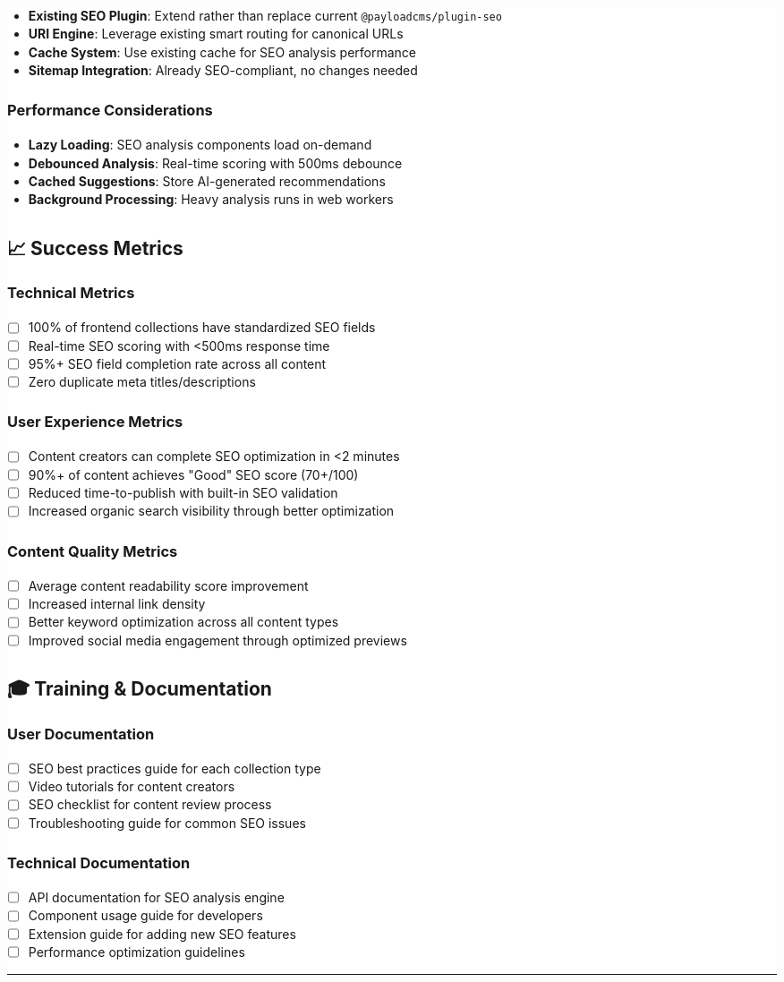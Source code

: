 - **Existing SEO Plugin**: Extend rather than replace current `@payloadcms/plugin-seo`
- **URI Engine**: Leverage existing smart routing for canonical URLs
- **Cache System**: Use existing cache for SEO analysis performance
- **Sitemap Integration**: Already SEO-compliant, no changes needed

### **Performance Considerations**

- **Lazy Loading**: SEO analysis components load on-demand
- **Debounced Analysis**: Real-time scoring with 500ms debounce
- **Cached Suggestions**: Store AI-generated recommendations
- **Background Processing**: Heavy analysis runs in web workers

## 📈 **Success Metrics**

### **Technical Metrics**

- [ ] 100% of frontend collections have standardized SEO fields
- [ ] Real-time SEO scoring with <500ms response time
- [ ] 95%+ SEO field completion rate across all content
- [ ] Zero duplicate meta titles/descriptions

### **User Experience Metrics**

- [ ] Content creators can complete SEO optimization in <2 minutes
- [ ] 90%+ of content achieves "Good" SEO score (70+/100)
- [ ] Reduced time-to-publish with built-in SEO validation
- [ ] Increased organic search visibility through better optimization

### **Content Quality Metrics**

- [ ] Average content readability score improvement
- [ ] Increased internal link density
- [ ] Better keyword optimization across all content types
- [ ] Improved social media engagement through optimized previews

## 🎓 **Training & Documentation**

### **User Documentation**

- [ ] SEO best practices guide for each collection type
- [ ] Video tutorials for content creators
- [ ] SEO checklist for content review process
- [ ] Troubleshooting guide for common SEO issues

### **Technical Documentation**

- [ ] API documentation for SEO analysis engine
- [ ] Component usage guide for developers
- [ ] Extension guide for adding new SEO features
- [ ] Performance optimization guidelines

---